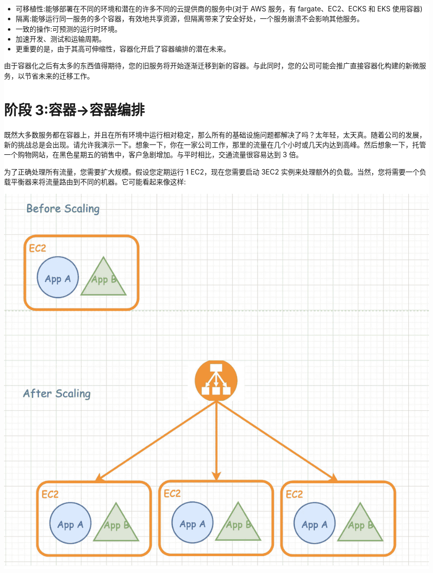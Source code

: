 *   可移植性:能够部署在不同的环境和潜在的许多不同的云提供商的服务中(对于 AWS 服务，有 fargate、EC2、ECKS 和 EKS 使用容器)
*   隔离:能够运行同一服务的多个容器，有效地共享资源，但隔离带来了安全好处，一个服务崩溃不会影响其他服务。
*   一致的操作:可预测的运行时环境。
*   加速开发、测试和运输周期。
*   更重要的是，由于其高可伸缩性，容器化开启了容器编排的潜在未来。

由于容器化之后有太多的东西值得期待，您的旧服务将开始逐渐迁移到新的容器。与此同时，您的公司可能会推广直接容器化构建的新微服务，以节省未来的迁移工作。

# 阶段 3:容器→容器编排

既然大多数服务都在容器上，并且在所有环境中运行相对稳定，那么所有的基础设施问题都解决了吗？太年轻，太天真。随着公司的发展，新的挑战总是会出现。请允许我演示一下。想象一下，你在一家公司工作，那里的流量在几个小时或几天内达到高峰。然后想象一下，托管一个购物网站，在黑色星期五的销售中，客户急剧增加。与平时相比，交通流量很容易达到 3 倍。

为了正确处理所有流量，您需要扩大规模。假设您定期运行 1 EC2，现在您需要启动 3EC2 实例来处理额外的负载。当然，您将需要一个负载平衡器来将流量路由到不同的机器。它可能看起来像这样:

![](img/2e13272f33c63c6b7d98befadba713bb.png)
